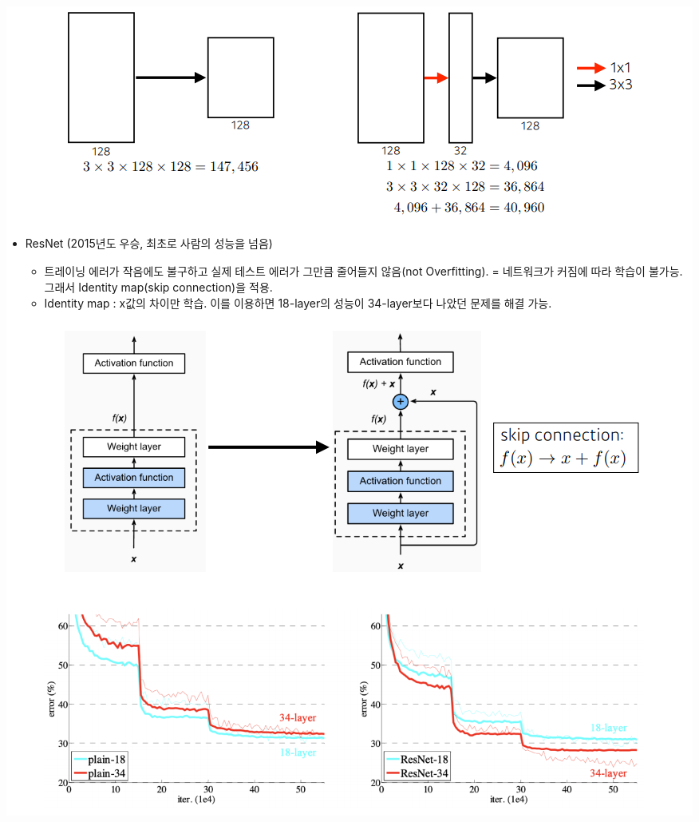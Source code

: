 <p align="center"><img src="https://github.com/iamtrueline/Boostcamp_AI_Tech_Note/blob/main/images/day09_img06.PNG" alt="1*1 필터 계산 비교"></p>

- ResNet (2015년도 우승, 최초로 사람의 성능을 넘음)

  - 트레이닝 에러가 작음에도 불구하고 실제 테스트 에러가 그만큼 줄어들지 않음(not Overfitting). = 네트워크가 커짐에 따라 학습이 불가능. 그래서 Identity map(skip connection)을 적용.
  - Identity map : x값의 차이만 학습. 이를 이용하면 18-layer의 성능이 34-layer보다 나았던 문제를 해결 가능.
<p align="center"><img src="https://github.com/iamtrueline/Boostcamp_AI_Tech_Note/blob/main/images/day09_img07.PNG" alt="Identity map"></p>
<p align="center"><img src="https://github.com/iamtrueline/Boostcamp_AI_Tech_Note/blob/main/images/day09_img08.PNG" alt="18 and 34-layer 비교"></p>